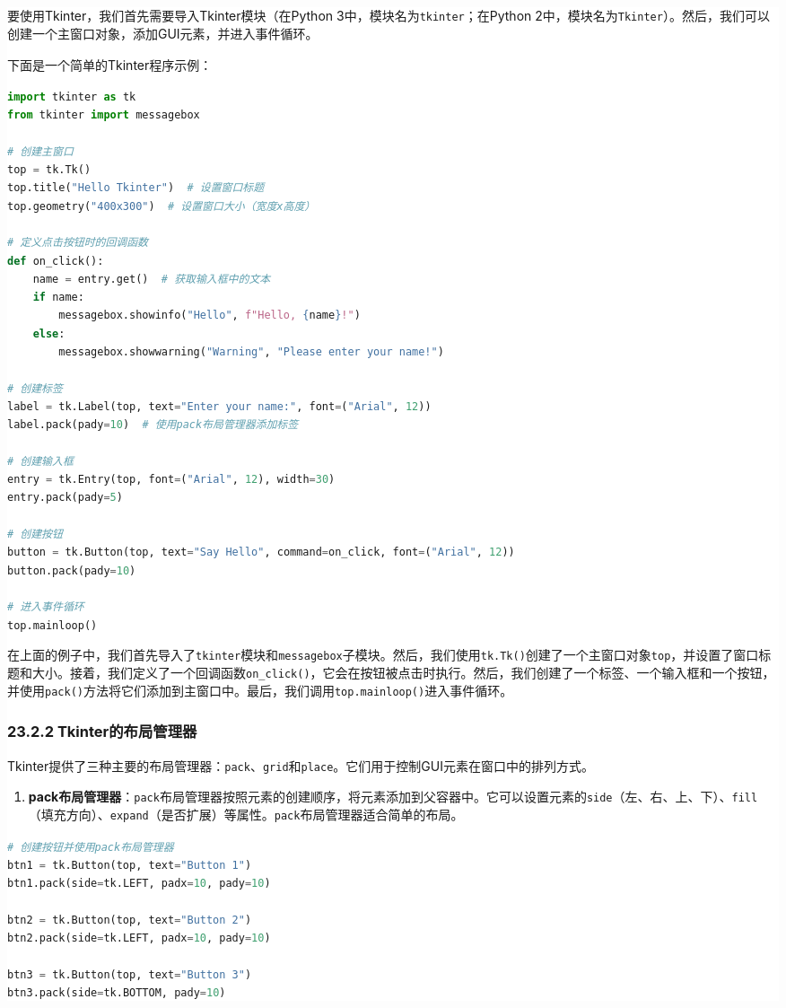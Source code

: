 要使用Tkinter，我们首先需要导入Tkinter模块（在Python 3中，模块名为`tkinter`；在Python 2中，模块名为`Tkinter`）。然后，我们可以创建一个主窗口对象，添加GUI元素，并进入事件循环。

下面是一个简单的Tkinter程序示例：

```python
import tkinter as tk
from tkinter import messagebox

# 创建主窗口
top = tk.Tk()
top.title("Hello Tkinter")  # 设置窗口标题
top.geometry("400x300")  # 设置窗口大小（宽度x高度）

# 定义点击按钮时的回调函数
def on_click():
    name = entry.get()  # 获取输入框中的文本
    if name:
        messagebox.showinfo("Hello", f"Hello, {name}!")
    else:
        messagebox.showwarning("Warning", "Please enter your name!")

# 创建标签
label = tk.Label(top, text="Enter your name:", font=("Arial", 12))
label.pack(pady=10)  # 使用pack布局管理器添加标签

# 创建输入框
entry = tk.Entry(top, font=("Arial", 12), width=30)
entry.pack(pady=5)

# 创建按钮
button = tk.Button(top, text="Say Hello", command=on_click, font=("Arial", 12))
button.pack(pady=10)

# 进入事件循环
top.mainloop()
```

在上面的例子中，我们首先导入了`tkinter`模块和`messagebox`子模块。然后，我们使用`tk.Tk()`创建了一个主窗口对象`top`，并设置了窗口标题和大小。接着，我们定义了一个回调函数`on_click()`，它会在按钮被点击时执行。然后，我们创建了一个标签、一个输入框和一个按钮，并使用`pack()`方法将它们添加到主窗口中。最后，我们调用`top.mainloop()`进入事件循环。

### 23.2.2 Tkinter的布局管理器

Tkinter提供了三种主要的布局管理器：`pack`、`grid`和`place`。它们用于控制GUI元素在窗口中的排列方式。

1. **pack布局管理器**：`pack`布局管理器按照元素的创建顺序，将元素添加到父容器中。它可以设置元素的`side`（左、右、上、下）、`fill`（填充方向）、`expand`（是否扩展）等属性。`pack`布局管理器适合简单的布局。

```python
# 创建按钮并使用pack布局管理器
btn1 = tk.Button(top, text="Button 1")
btn1.pack(side=tk.LEFT, padx=10, pady=10)

btn2 = tk.Button(top, text="Button 2")
btn2.pack(side=tk.LEFT, padx=10, pady=10)

btn3 = tk.Button(top, text="Button 3")
btn3.pack(side=tk.BOTTOM, pady=10)
```
